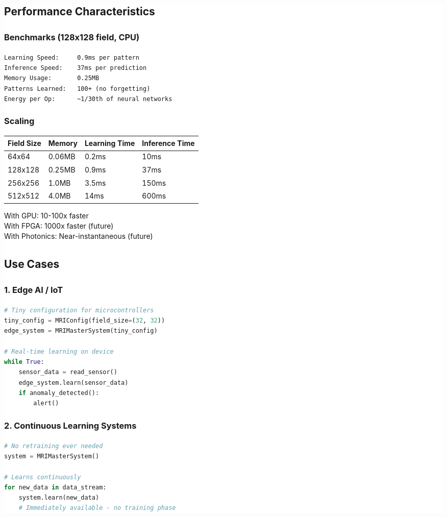 ## Performance Characteristics

### Benchmarks (128x128 field, CPU)

```
Learning Speed:     0.9ms per pattern
Inference Speed:    37ms per prediction
Memory Usage:       0.25MB
Patterns Learned:   100+ (no forgetting)
Energy per Op:      ~1/30th of neural networks
```

### Scaling

| Field Size | Memory | Learning Time | Inference Time |
|-----------|---------|---------------|----------------|
| 64x64     | 0.06MB  | 0.2ms        | 10ms           |
| 128x128   | 0.25MB  | 0.9ms        | 37ms           |
| 256x256   | 1.0MB   | 3.5ms        | 150ms          |
| 512x512   | 4.0MB   | 14ms         | 600ms          |

With GPU: 10-100x faster  
With FPGA: 1000x faster (future)  
With Photonics: Near-instantaneous (future)

## Use Cases

### 1. Edge AI / IoT
```python
# Tiny configuration for microcontrollers
tiny_config = MRIConfig(field_size=(32, 32))
edge_system = MRIMasterSystem(tiny_config)

# Real-time learning on device
while True:
    sensor_data = read_sensor()
    edge_system.learn(sensor_data)
    if anomaly_detected():
        alert()
```

### 2. Continuous Learning Systems
```python
# No retraining ever needed
system = MRIMasterSystem()

# Learns continuously
for new_data in data_stream:
    system.learn(new_data)
    # Immediately available - no training phase
```
